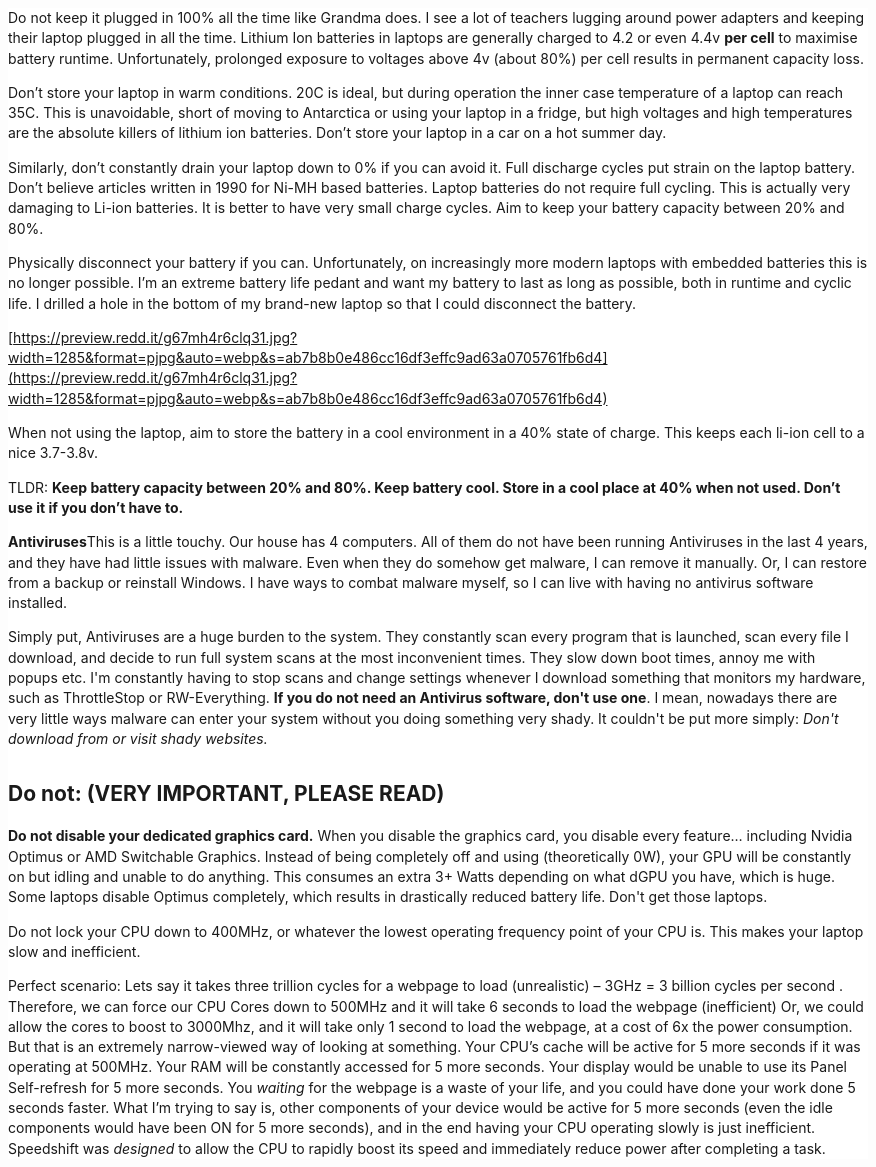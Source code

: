 Do not keep it plugged in 100% all the time like Grandma does. I see a lot of teachers lugging around power adapters and keeping their laptop plugged in all the time. Lithium Ion batteries in laptops are generally charged to 4.2 or even 4.4v **per cell** to maximise battery runtime. Unfortunately, prolonged exposure to voltages above 4v (about 80%) per cell results in permanent capacity loss.

Don’t store your laptop in warm conditions. 20C is ideal, but during operation the inner case temperature of a laptop can reach 35C. This is unavoidable, short of moving to Antarctica or using your laptop in a fridge, but high voltages and high temperatures are the absolute killers of lithium ion batteries. Don’t store your laptop in a car on a hot summer day.

Similarly, don’t constantly drain your laptop down to 0% if you can avoid it. Full discharge cycles put strain on the laptop battery. Don’t believe articles written in 1990 for Ni-MH based batteries. Laptop batteries do not require full cycling. This is actually very damaging to Li-ion batteries. It is better to have very small charge cycles. Aim to keep your battery capacity between 20% and 80%.

Physically disconnect your battery if you can. Unfortunately, on increasingly more modern laptops with embedded batteries this is no longer possible. I’m an extreme battery life pedant and want my battery to last as long as possible, both in runtime and cyclic life. I drilled a hole in the bottom of my brand-new laptop so that I could disconnect the battery.

[https://preview.redd.it/g67mh4r6clq31.jpg?width=1285&format=pjpg&auto=webp&s=ab7b8b0e486cc16df3effc9ad63a0705761fb6d4](https://preview.redd.it/g67mh4r6clq31.jpg?width=1285&format=pjpg&auto=webp&s=ab7b8b0e486cc16df3effc9ad63a0705761fb6d4)

When not using the laptop, aim to store the battery in a cool environment in a 40% state of charge. This keeps each li-ion cell to a nice 3.7-3.8v.

TLDR: **Keep battery capacity between 20% and 80%. Keep battery cool. Store in a cool place at 40% when not used. Don’t use it if you don’t have to.**

**Antiviruses**This is a little touchy. Our house has 4 computers. All of them do not have been running Antiviruses in the last 4 years, and they have had little issues with malware. Even when they do somehow get malware, I can remove it manually. Or, I can restore from a backup or reinstall Windows. I have ways to combat malware myself, so I can live with having no antivirus software installed.

Simply put, Antiviruses are a huge burden to the system. They constantly scan every program that is launched, scan every file I download, and decide to run full system scans at the most inconvenient times. They slow down boot times, annoy me with popups etc. I'm constantly having to stop scans and change settings whenever I download something that monitors my hardware, such as ThrottleStop or RW-Everything. **If you do not need an Antivirus software, don't use one**. I mean, nowadays there are very little ways malware can enter your system without you doing something very shady. It couldn't be put more simply: _Don't download from or visit shady websites._

## **Do not: (VERY IMPORTANT, PLEASE READ)**

**Do not disable your dedicated graphics card.** When you disable the graphics card, you disable every feature… including Nvidia Optimus or AMD Switchable Graphics. Instead of being completely off and using (theoretically 0W), your GPU will be constantly on but idling and unable to do anything. This consumes an extra 3+ Watts depending on what dGPU you have, which is huge. Some laptops disable Optimus completely, which results in drastically reduced battery life. Don't get those laptops.

Do not lock your CPU down to 400MHz, or whatever the lowest operating frequency point of your CPU is. This makes your laptop slow and inefficient.

Perfect scenario: Lets say it takes three trillion cycles for a webpage to load (unrealistic) – 3GHz = 3 billion cycles per second . Therefore, we can force our CPU Cores down to 500MHz and it will take 6 seconds to load the webpage (inefficient) Or, we could allow the cores to boost to 3000Mhz, and it will take only 1 second to load the webpage, at a cost of 6x the power consumption. But that is an extremely narrow-viewed way of looking at something. Your CPU’s cache will be active for 5 more seconds if it was operating at 500MHz. Your RAM will be constantly accessed for 5 more seconds. Your display would be unable to use its Panel Self-refresh for 5 more seconds. You _waiting_ for the webpage is a waste of your life, and you could have done your work done 5 seconds faster. What I’m trying to say is, other components of your device would be active for 5 more seconds (even the idle components would have been ON for 5 more seconds), and in the end having your CPU operating slowly is just inefficient. Speedshift was _designed_ to allow the CPU to rapidly boost its speed and immediately reduce power after completing a task.
